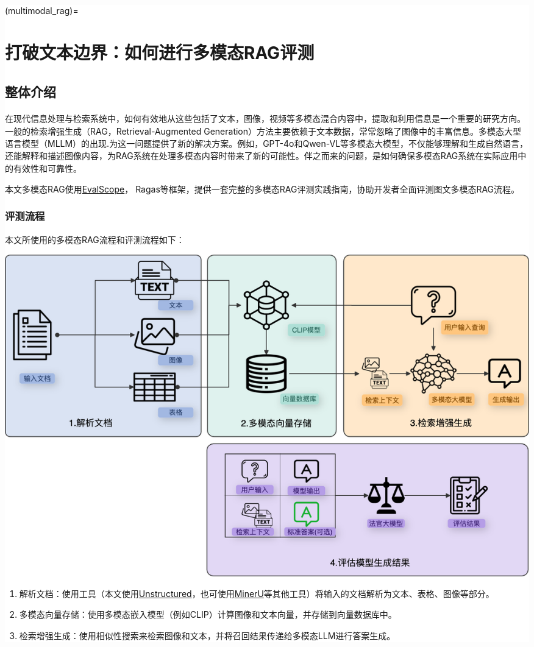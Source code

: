 (multimodal_rag)=

# 打破文本边界：如何进行多模态RAG评测

## 整体介绍

在现代信息处理与检索系统中，如何有效地从这些包括了文本，图像，视频等多模态混合内容中，提取和利用信息是一个重要的研究方向。一般的检索增强生成（RAG，Retrieval-Augmented Generation）方法主要依赖于文本数据，常常忽略了图像中的丰富信息。多模态大型语言模型（MLLM）的出现.为这一问题提供了新的解决方案。例如，GPT-4o和Qwen-VL等多模态大模型，不仅能够理解和生成自然语言，还能解释和描述图像内容，为RAG系统在处理多模态内容时带来了新的可能性。伴之而来的问题，是如何确保多模态RAG系统在实际应用中的有效性和可靠性。

本文多模态RAG使用[EvalScope](https://github.com/modelscope/evalscope)， Ragas等框架，提供一套完整的多模态RAG评测实践指南，协助开发者全面评测图文多模态RAG流程。

### 评测流程

本文所使用的多模态RAG流程和评测流程如下：

![image](./images/rag_pipeline.png)

1.  解析文档：使用工具（本文使用[Unstructured](https://github.com/Unstructured-IO/unstructured)，也可使用[MinerU](https://www.modelscope.cn/models/OpenDataLab/PDF-Extract-Kit)等其他工具）将输入的文档解析为文本、表格、图像等部分。
    
2.  多模态向量存储：使用多模态嵌入模型（例如CLIP）计算图像和文本向量，并存储到向量数据库中。
    
3.  检索增强生成：使用相似性搜索来检索图像和文本，并将召回结果传递给多模态LLM进行答案生成。
    